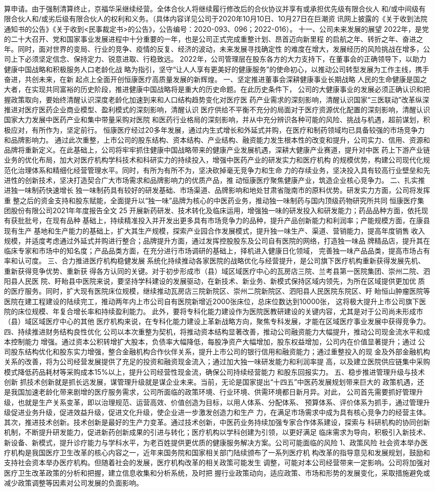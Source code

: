 算申请。由于强制清算终止，京福华采继续经营。全体合伙人将继续履行修改后的合伙协议并享有或承担优先级有限合伙人
和/或中间级有限合伙人和/或劣后级有限合伙人的权利和义务。（具体内容详见公司于2020年10月10日、10月27日在巨潮资
讯网上披露的《关于收到法院通知书的公告》《关于收到<民事裁定书>的公告》，公告编号：2020-093、096；2022-016）。
十一、公司未来发展的展望
2022年，是党的二十大召开、党和国家事业发展进程中十分重要的一年，也是公司正式完成重整计划、昂首迈向新里程
的启航之年、转折之年、奋进之年。同时，面对世界的变局、行业的竞争、疫情的反复、经济的波动，未来发展寻找确定性
的难度在增大，发展经历的风险挑战在增多，公司上下必须坚定信念、保持定力、锐意进取、行稳致远。
2022年，公司管理层在股东各方的大力支持下，在董事会的正确领导下，以助力健康中国战略和积极服务人口老龄化战
略为指引，坚守“让人人享有更美好的健康服务”的使命初心，以推动公司转型发展为工作主线，携手奋进，共创未来，在新
起点上全面开创恒康医疗高质量发展的新辉煌。
一、坚定推进董事会深耕健康事业长期战略
人民的生命健康是国之大者，在实现共同富裕的历史阶段，推进健康中国战略将是重大的历史命题。在此历史条件下，
公司的大健康事业的发展必须正确认识和把握政策取向，要始终清醒认识深度老龄化加速到来和人口结构趋势变化对医疗医
药产业需求的深刻影响，清醒认识国家“三医联动”改革纵深推进对医疗医药企业商业模型、盈利模式的深刻影响，清醒认识
医疗供给不平衡不充分的局面对于医疗资源优化配置的深刻影响，清醒认识国家大力发展中医药产业和集中带量采购对医院
和医药行业格局的深刻影响，并从中充分辨识各种可能的风险、挑战与机遇，超前谋划，积极应对，有所作为，坚定前行。
恒康医疗经过20多年发展，通过内生式增长和外延式并购，在医疗和制药领域均已具备较强的市场竞争力和品牌影响力。
通过此次重整，上市公司的股东结构、资本结构、产业结构、融资能力发生根本性的改变和提升，公司实力、信用、资源和
品牌将重新定义。在此基础上，公司将牢牢抓住健康中国战略带来的健康产业发展机遇，深耕大健康产业赛道，提升对中医
药上下游产业链业务的优化布局，加大对医疗机构学科技术和科研实力的持续投入，增强中医药产业的研发实力和医疗机构
的规模优势，构建公司现代化规范化治理体系和精细化经营管理水平。同时，有所为有所不为，坚决砍掉毫无竞争力和生命
力的存续业务，坚决投入具有较高行业壁垒和先进性的创新技术，坚决打造契合广大市场需求和品牌影响力的优质产品，推
动恒康医疗聚焦健康产业，筑造企业核心竞争力。
二、扎实推进独一味制药快速增长
独一味制药具有较好的研发基础、市场渠道、品牌影响和地处甘肃省陇南市的原料优势。研发实力方面，公司将发挥重
整之后的资金支持和股东赋能，全面提升以“独一味”品牌为核心的中医药业务，推动独一味制药与国内顶级药物研究所共同
恒康医疗集团股份有限公司2021年年度报告全文
25
开展新药研发、技术转化及临床运用，增强独一味的研发投入和研发能力；药品品种方面，依托现有获批批号，在现有品种
基础上，持续精准投入并开发出更多具有市场竞争力的品种，提升产品创新能力和利润率；产能规模方面，在康县现有生产
基地和生产能力的基础上，扩大其生产规模，探索产业园合作发展模式，提升独一味生产、渠道、营销能力，提高年度销售
收入规模，并适度考虑通过外延式并购进行整合；品牌提升方面，通过发挥控股股东及公司自有医院的网络，打造独一味品
牌精品店，提升其在临床专家和市场中的知名度；产品品类方面，在充分进行市场调研的基础上，择机进入健康日化领域，
完善独一味产品品类，提高市场占有率和认可度。
三、合力推进医疗机构稳健发展
系统化持续推动各家医院的战略优化与经营提升，是公司旗下医疗机构重新获得发展先机、重新获得竞争优势、重新获
得各方认同的关键。对于初步形成市（县）域区域医疗中心的瓦房店三院、兰考县第一医院集团、崇州二院、泗阳县人民医
院、盱眙县中医院来说，要坚持学科建设的发展驱动，在新技术、新业务、新模式保持区域内领先，为所在区域提供更加优
质的医疗服务。同时，扩大现有医院床位规模，继续推动瓦房店三院新院区、崇州二院新院区、泗阳县人民医院东院区、盱
眙恒山肿瘤医院等医院在建工程建设的陆续完工，推动两年内上市公司自有医院新增近2000张床位，总床位数达到10000张，
这将极大提升上市公司旗下医院的床位规模、年复合增长率和持续盈利能力。
此外，要将专科化能力建设作为医院医教研建设的关键内容，尤其是对于公司尚未形成市（县）域区域医疗中心的其他
医疗机构来说，在专科化能力建设上革新战略方向，聚焦专科发展，才能在区域医疗事业发展中获得竞争力。
四、持续推进财务结构良性优化
公司以本次重整为契机，将推动资本结构显著改善，推动公司融资能力大幅提升，推动公司现金流水平和成本控制能力
增强。通过资本公积转增扩大股本，负债率大幅降低，每股净资产大幅增加，股东权益增加，公司内在价值显著提升；通过
公司股东结构优化和股东实力增强，整合金融机构合作伙伴关系，提升上市公司的银行信用和融资能力；通过重整投入的现
金及外部金融机构关系的改善，将为公司经营发展提供了充足的投资和融资现金流入；通过加大独一味研发能力和利润率提
高，以及建立医院供应链集中采购模式降低药品耗材等采购成本15%以上，提升公司经营性现金流，确保公司持续经营能力
和股东回报实力。
五、稳步推进管理升级与技术创新
抓技术创新就是抓长远发展，谋管理升级就是谋企业未来。当前，无论是国家提出“十四五”中医药发展规划带来巨大的
政策机遇，还是我国加速老龄化带来剧增的医疗服务需求，公司所面临的政策环境、行业环境、供需环境都日新月异。对此，
公司首先需要抓好管理升级，也就是生产关系变革，即以治理规范、运营高效、价值创造为目标，以用人体系、分配体系、
预算体系、评价体系为抓手，通过管理升级促进业务升级，促进效益升级，促进文化升级，使企业进一步激发创造力和生产
力，在满足市场需求中成为具有核心竞争力的经营主体。
其次，推进技术创新。技术创新是最好的生产力变革。通过技术创新，中医药业务持续加强专家合作体系建设，探索与
科研机构的协同创新机制，不断提升研发能力，促进新药创新成果的引进与转化；医疗机构以学科创建为引领，以更好满足
临床需求为导向，积极引入新技术、新设备、新模式，提升诊疗能力与学科水平，为老百姓提供更优质的健康服务解决方案。公司可能面临的风险
1、政策风险
社会资本举办医疗机构是我国医疗卫生改革的核心内容之一，近年来国务院和国家相关部门陆续颁布了一系列医疗机
构改革的指导意见和发展规划，鼓励和支持社会资本举办医疗机构。但随着社会的发展，医疗机构改革的相关政策可能发生
调整，可能对本公司经营带来一定影响。公司将加强对医疗卫生改革政策的分析和把握，建立信息收集和分析系统，及时把
握行业政策动向，适应政策、市场和形势的发展变化，采取措施避免或减少政策调整等因素对公司发展的负面影响。